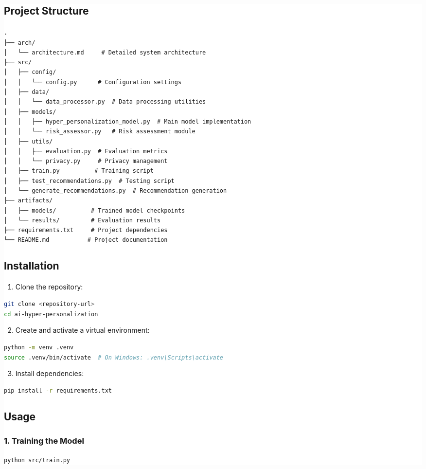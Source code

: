 ## Project Structure

```
.
├── arch/
│   └── architecture.md     # Detailed system architecture
├── src/
│   ├── config/
│   │   └── config.py      # Configuration settings
│   ├── data/
│   │   └── data_processor.py  # Data processing utilities
│   ├── models/
│   │   ├── hyper_personalization_model.py  # Main model implementation
│   │   └── risk_assessor.py   # Risk assessment module
│   ├── utils/
│   │   ├── evaluation.py  # Evaluation metrics
│   │   └── privacy.py     # Privacy management
│   ├── train.py          # Training script
│   ├── test_recommendations.py  # Testing script
│   └── generate_recommendations.py  # Recommendation generation
├── artifacts/
│   ├── models/          # Trained model checkpoints
│   └── results/         # Evaluation results
├── requirements.txt     # Project dependencies
└── README.md           # Project documentation
```

## Installation

1. Clone the repository:
```bash
git clone <repository-url>
cd ai-hyper-personalization
```

2. Create and activate a virtual environment:
```bash
python -m venv .venv
source .venv/bin/activate  # On Windows: .venv\Scripts\activate
```

3. Install dependencies:
```bash
pip install -r requirements.txt
```

## Usage

### 1. Training the Model

```bash
python src/train.py
```
